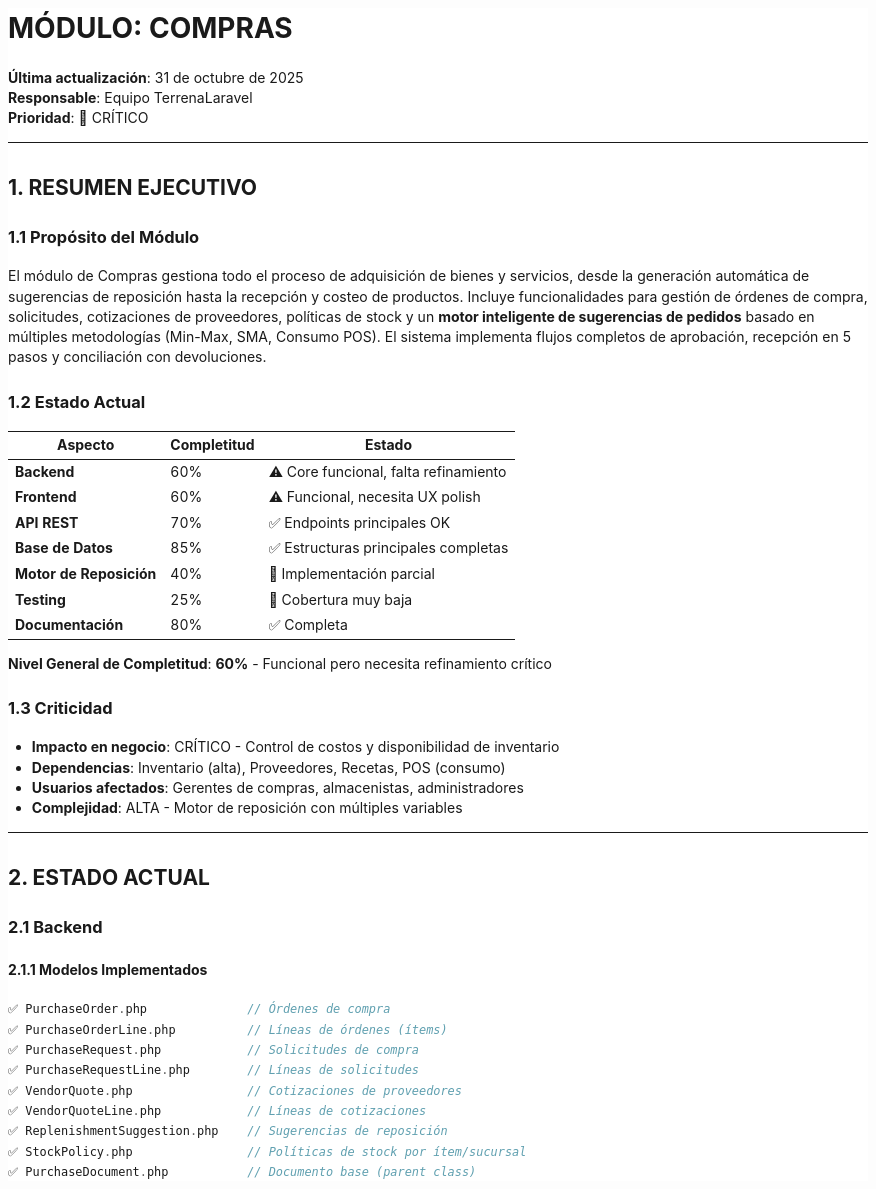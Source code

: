# MÓDULO: COMPRAS

**Última actualización**: 31 de octubre de 2025  
**Responsable**: Equipo TerrenaLaravel  
**Prioridad**: 🔴 CRÍTICO

---

## 1. RESUMEN EJECUTIVO

### 1.1 Propósito del Módulo
El módulo de Compras gestiona todo el proceso de adquisición de bienes y servicios, desde la generación automática de sugerencias de reposición hasta la recepción y costeo de productos. Incluye funcionalidades para gestión de órdenes de compra, solicitudes, cotizaciones de proveedores, políticas de stock y un **motor inteligente de sugerencias de pedidos** basado en múltiples metodologías (Min-Max, SMA, Consumo POS). El sistema implementa flujos completos de aprobación, recepción en 5 pasos y conciliación con devoluciones.

### 1.2 Estado Actual
| Aspecto | Completitud | Estado |
|---------|-------------|--------|
| **Backend** | 60% | ⚠️ Core funcional, falta refinamiento |
| **Frontend** | 60% | ⚠️ Funcional, necesita UX polish |
| **API REST** | 70% | ✅ Endpoints principales OK |
| **Base de Datos** | 85% | ✅ Estructuras principales completas |
| **Motor de Reposición** | 40% | 🔴 Implementación parcial |
| **Testing** | 25% | 🔴 Cobertura muy baja |
| **Documentación** | 80% | ✅ Completa |

**Nivel General de Completitud**: **60%** - Funcional pero necesita refinamiento crítico

### 1.3 Criticidad
- **Impacto en negocio**: CRÍTICO - Control de costos y disponibilidad de inventario
- **Dependencias**: Inventario (alta), Proveedores, Recetas, POS (consumo)
- **Usuarios afectados**: Gerentes de compras, almacenistas, administradores
- **Complejidad**: ALTA - Motor de reposición con múltiples variables

---

## 2. ESTADO ACTUAL

### 2.1 Backend

#### 2.1.1 Modelos Implementados
```php
✅ PurchaseOrder.php              // Órdenes de compra
✅ PurchaseOrderLine.php          // Líneas de órdenes (ítems)
✅ PurchaseRequest.php            // Solicitudes de compra
✅ PurchaseRequestLine.php        // Líneas de solicitudes
✅ VendorQuote.php                // Cotizaciones de proveedores
✅ VendorQuoteLine.php            // Líneas de cotizaciones
✅ ReplenishmentSuggestion.php    // Sugerencias de reposición
✅ StockPolicy.php                // Políticas de stock por ítem/sucursal
✅ PurchaseDocument.php           // Documento base (parent class)
```
